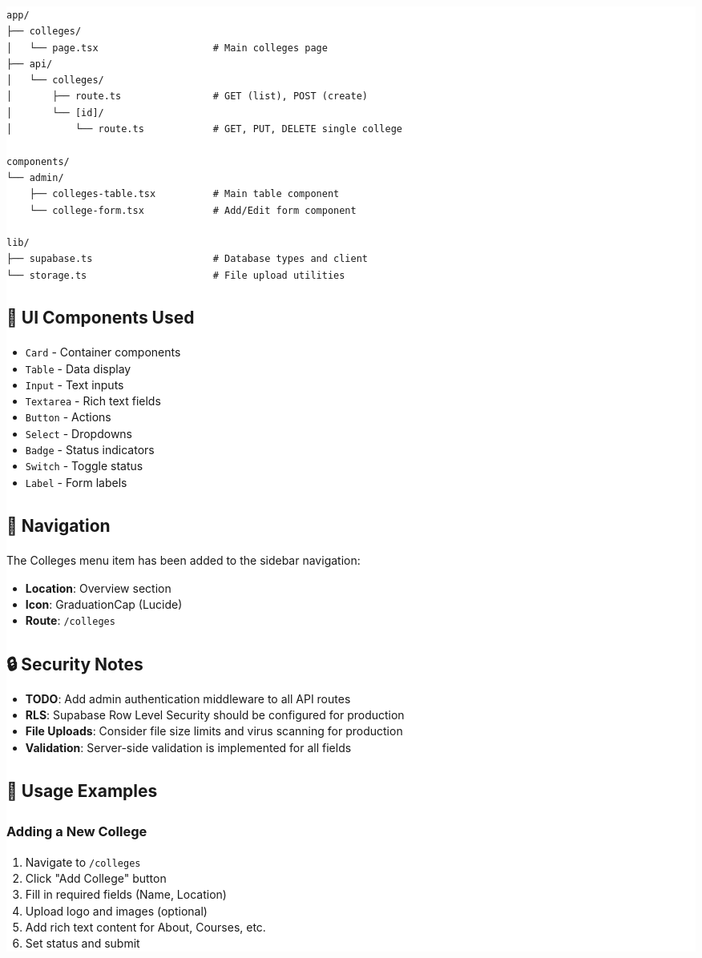 ```
app/
├── colleges/
│   └── page.tsx                    # Main colleges page
├── api/
│   └── colleges/
│       ├── route.ts                # GET (list), POST (create)
│       └── [id]/
│           └── route.ts            # GET, PUT, DELETE single college

components/
└── admin/
    ├── colleges-table.tsx          # Main table component
    └── college-form.tsx            # Add/Edit form component

lib/
├── supabase.ts                     # Database types and client
└── storage.ts                      # File upload utilities
```

## 🎨 UI Components Used

- `Card` - Container components
- `Table` - Data display
- `Input` - Text inputs
- `Textarea` - Rich text fields
- `Button` - Actions
- `Select` - Dropdowns
- `Badge` - Status indicators
- `Switch` - Toggle status
- `Label` - Form labels

## 📱 Navigation

The Colleges menu item has been added to the sidebar navigation:
- **Location**: Overview section
- **Icon**: GraduationCap (Lucide)
- **Route**: `/colleges`

## 🔒 Security Notes

- **TODO**: Add admin authentication middleware to all API routes
- **RLS**: Supabase Row Level Security should be configured for production
- **File Uploads**: Consider file size limits and virus scanning for production
- **Validation**: Server-side validation is implemented for all fields

## 🎯 Usage Examples

### Adding a New College
1. Navigate to `/colleges`
2. Click "Add College" button
3. Fill in required fields (Name, Location)
4. Upload logo and images (optional)
5. Add rich text content for About, Courses, etc.
6. Set status and submit
